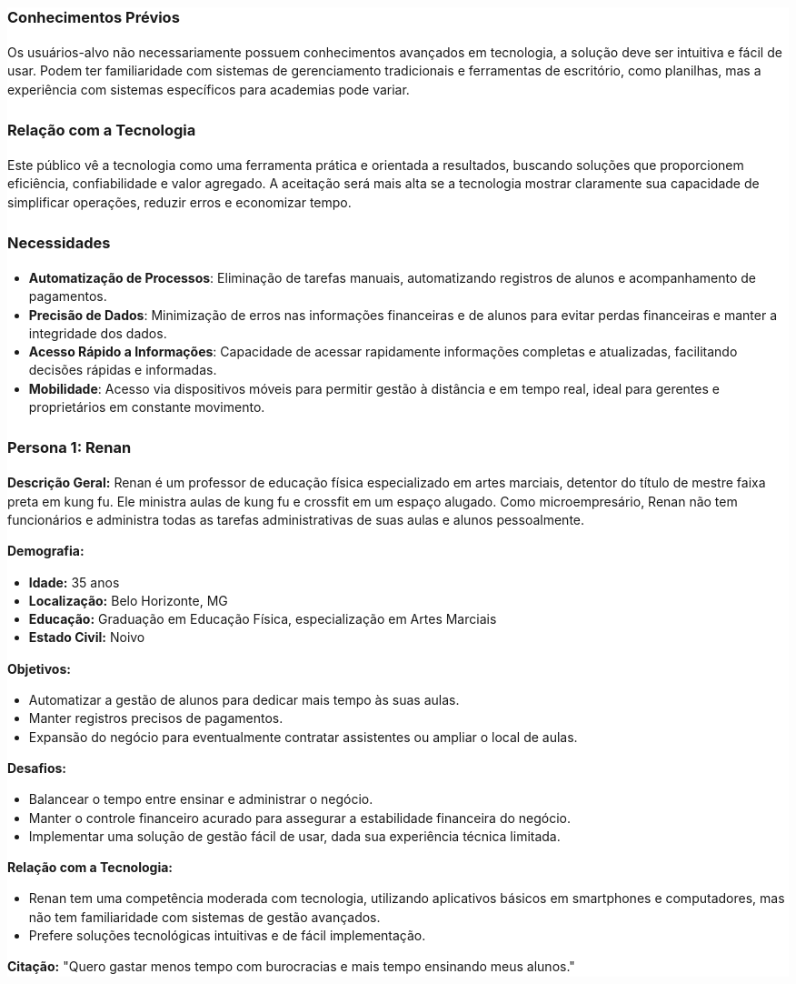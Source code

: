 ### Conhecimentos Prévios
Os usuários-alvo não necessariamente possuem conhecimentos avançados em tecnologia, a solução deve ser intuitiva e fácil de usar. Podem ter familiaridade com sistemas de gerenciamento tradicionais e ferramentas de escritório, como planilhas, mas a experiência com sistemas específicos para academias pode variar.

### Relação com a Tecnologia
Este público vê a tecnologia como uma ferramenta prática e orientada a resultados, buscando soluções que proporcionem eficiência, confiabilidade e valor agregado. A aceitação será mais alta se a tecnologia mostrar claramente sua capacidade de simplificar operações, reduzir erros e economizar tempo.

### Necessidades
- **Automatização de Processos**: Eliminação de tarefas manuais, automatizando registros de alunos e acompanhamento de pagamentos.
- **Precisão de Dados**: Minimização de erros nas informações financeiras e de alunos para evitar perdas financeiras e manter a integridade dos dados.
- **Acesso Rápido a Informações**: Capacidade de acessar rapidamente informações completas e atualizadas, facilitando decisões rápidas e informadas.
- **Mobilidade**: Acesso via dispositivos móveis para permitir gestão à distância e em tempo real, ideal para gerentes e proprietários em constante movimento.

### Persona 1: Renan

**Descrição Geral:**
Renan é um professor de educação física especializado em artes marciais, detentor do título de mestre faixa preta em kung fu. Ele ministra aulas de kung fu e crossfit em um espaço alugado. Como microempresário, Renan não tem funcionários e administra todas as tarefas administrativas de suas aulas e alunos pessoalmente.

**Demografia:**
- **Idade:** 35 anos
- **Localização:** Belo Horizonte, MG
- **Educação:** Graduação em Educação Física, especialização em Artes Marciais
- **Estado Civil:** Noivo

**Objetivos:**
- Automatizar a gestão de alunos para dedicar mais tempo às suas aulas.
- Manter registros precisos de pagamentos.
- Expansão do negócio para eventualmente contratar assistentes ou ampliar o local de aulas.

**Desafios:**
- Balancear o tempo entre ensinar e administrar o negócio.
- Manter o controle financeiro acurado para assegurar a estabilidade financeira do negócio.
- Implementar uma solução de gestão fácil de usar, dada sua experiência técnica limitada.

**Relação com a Tecnologia:**
- Renan tem uma competência moderada com tecnologia, utilizando aplicativos básicos em smartphones e computadores, mas não tem familiaridade com sistemas de gestão avançados.
- Prefere soluções tecnológicas intuitivas e de fácil implementação.

**Citação:**
"Quero gastar menos tempo com burocracias e mais tempo ensinando meus alunos."
